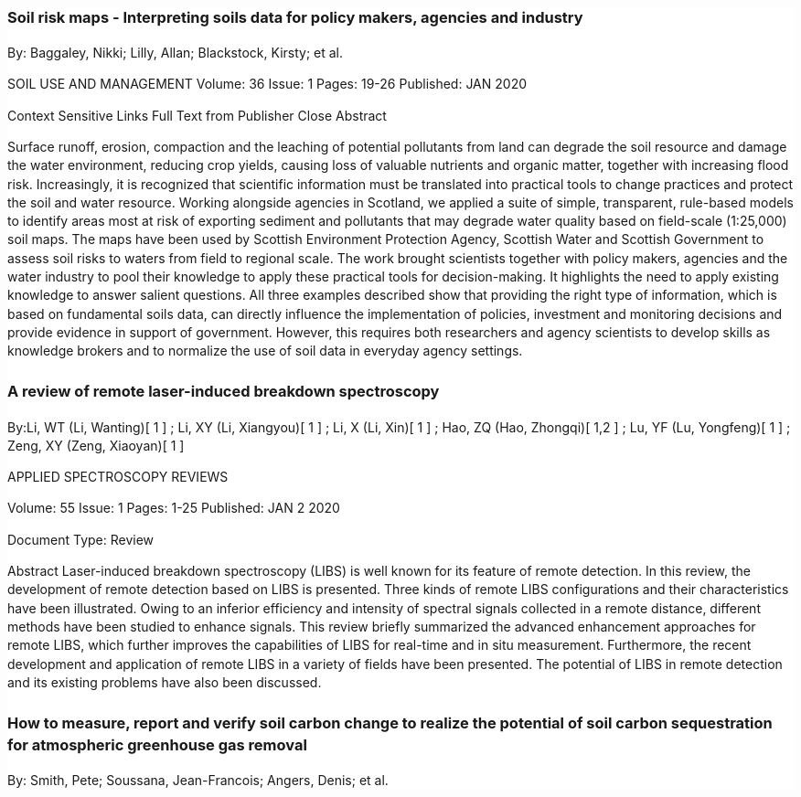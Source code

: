 
###  Soil risk maps - Interpreting soils data for policy makers, agencies and industry

By: Baggaley, Nikki; Lilly, Allan; Blackstock, Kirsty; et al.

SOIL USE AND MANAGEMENT  Volume: 36   Issue: 1   Pages: 19-26   Published: JAN 2020

Context Sensitive Links Full Text from Publisher  Close Abstract

Surface runoff, erosion, compaction and the leaching of potential pollutants from land can degrade the soil resource and damage the water environment, reducing crop yields, causing loss of valuable nutrients and organic matter, together with increasing flood risk. Increasingly, it is recognized that scientific information must be translated into practical tools to change practices and protect the soil and water resource. Working alongside agencies in Scotland, we applied a suite of simple, transparent, rule-based models to identify areas most at risk of exporting sediment and pollutants that may degrade water quality based on field-scale (1:25,000) soil maps. The maps have been used by Scottish Environment Protection Agency, Scottish Water and Scottish Government to assess soil risks to waters from field to regional scale. The work brought scientists together with policy makers, agencies and the water industry to pool their knowledge to apply these practical tools for decision-making. It highlights the need to apply existing knowledge to answer salient questions. All three examples described show that providing the right type of information, which is based on fundamental soils data, can directly influence the implementation of policies, investment and monitoring decisions and provide evidence in support of government. However, this requires both researchers and agency scientists to develop skills as knowledge brokers and to normalize the use of soil data in everyday agency settings.

### A review of remote laser-induced breakdown spectroscopy

By:Li, WT (Li, Wanting)[ 1 ] ; Li, XY (Li, Xiangyou)[ 1 ] ; Li, X (Li, Xin)[ 1 ] ; Hao, ZQ (Hao, Zhongqi)[ 1,2 ] ; Lu, YF (Lu, Yongfeng)[ 1 ] ; Zeng, XY (Zeng, Xiaoyan)[ 1 ]

APPLIED SPECTROSCOPY REVIEWS

Volume: 55 Issue: 1 Pages: 1-25
Published: JAN 2 2020

Document Type: Review

Abstract
Laser-induced breakdown spectroscopy (LIBS) is well known for its feature of remote detection. In this review, the development of remote detection based on LIBS is presented. Three kinds of remote LIBS configurations and their characteristics have been illustrated. Owing to an inferior efficiency and intensity of spectral signals collected in a remote distance, different methods have been studied to enhance signals. This review briefly summarized the advanced enhancement approaches for remote LIBS, which further improves the capabilities of LIBS for real-time and in situ measurement. Furthermore, the recent development and application of remote LIBS in a variety of fields have been presented. The potential of LIBS in remote detection and its existing problems have also been discussed.

###  How to measure, report and verify soil carbon change to realize the potential of soil carbon sequestration for atmospheric greenhouse gas removal

By: Smith, Pete; Soussana, Jean-Francois; Angers, Denis; et al.
